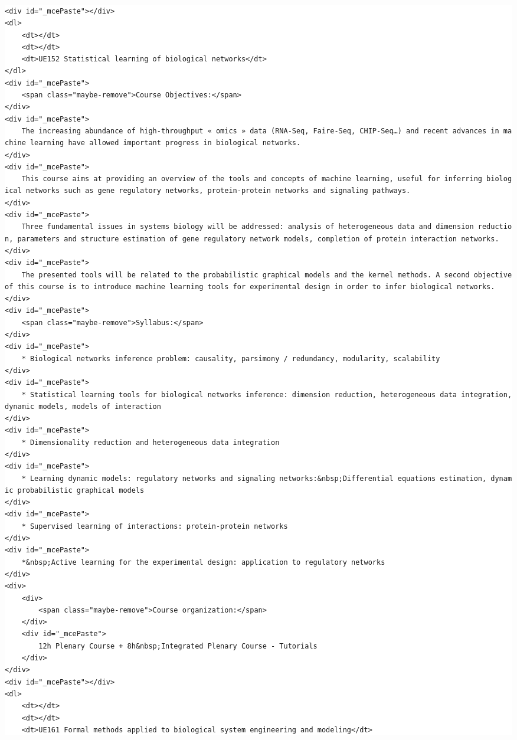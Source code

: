     <div id="_mcePaste"></div>
    <dl>
        <dt></dt>
        <dt></dt>
        <dt>UE152 Statistical learning of biological networks</dt>
    </dl>
    <div id="_mcePaste">
        <span class="maybe-remove">Course Objectives:</span>
    </div>
    <div id="_mcePaste">
        The increasing abundance of high-throughput « omics » data (RNA-Seq, Faire-Seq, CHIP-Seq…) and recent advances in machine learning have allowed important progress in biological networks.
    </div>
    <div id="_mcePaste">
        This course aims at providing an overview of the tools and concepts of machine learning, useful for inferring biological networks such as gene regulatory networks, protein-protein networks and signaling pathways.
    </div>
    <div id="_mcePaste">
        Three fundamental issues in systems biology will be addressed: analysis of heterogeneous data and dimension reduction, parameters and structure estimation of gene regulatory network models, completion of protein interaction networks.
    </div>
    <div id="_mcePaste">
        The presented tools will be related to the probabilistic graphical models and the kernel methods. A second objective of this course is to introduce machine learning tools for experimental design in order to infer biological networks.
    </div>
    <div id="_mcePaste">
        <span class="maybe-remove">Syllabus:</span>
    </div>
    <div id="_mcePaste">
        * Biological networks inference problem: causality, parsimony / redundancy, modularity, scalability
    </div>
    <div id="_mcePaste">
        * Statistical learning tools for biological networks inference: dimension reduction, heterogeneous data integration, dynamic models, models of interaction
    </div>
    <div id="_mcePaste">
        * Dimensionality reduction and heterogeneous data integration
    </div>
    <div id="_mcePaste">
        * Learning dynamic models: regulatory networks and signaling networks:&nbsp;Differential equations estimation, dynamic probabilistic graphical models
    </div>
    <div id="_mcePaste">
        * Supervised learning of interactions: protein-protein networks
    </div>
    <div id="_mcePaste">
        *&nbsp;Active learning for the experimental design: application to regulatory networks
    </div>
    <div>
        <div>
            <span class="maybe-remove">Course organization:</span>
        </div>
        <div id="_mcePaste">
            12h Plenary Course + 8h&nbsp;Integrated Plenary Course - Tutorials
        </div>
    </div>
    <div id="_mcePaste"></div>
    <dl>
        <dt></dt>
        <dt></dt>
        <dt>UE161 Formal methods applied to biological system engineering and modeling</dt>